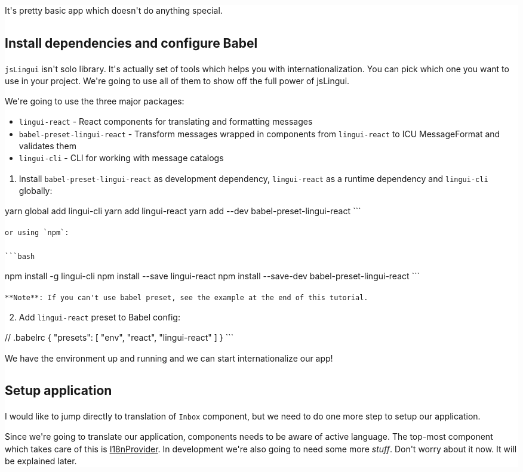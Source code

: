 It's pretty basic app which doesn't do anything special.

## Install dependencies and configure Babel

`jsLingui` isn't solo library. It's actually set of tools which helps you
with internationalization. You can pick which one you want to use in your project.
We're going to use all of them to show off the full power of jsLingui.

We're going to use the three major packages:

- `lingui-react` - React components for translating and formatting messages
- `babel-preset-lingui-react` - Transform messages wrapped in components from 
  `lingui-react` to ICU MessageFormat and validates them
- `lingui-cli` - CLI for working with message catalogs

1. Install `babel-preset-lingui-react` as development dependency, `lingui-react` as a runtime dependency and `lingui-cli` globally:

    ```bash
yarn global add lingui-cli
yarn add lingui-react
yarn add --dev babel-preset-lingui-react
    ```  
    
    or using `npm`:
    
    ```bash
npm install -g lingui-cli
npm install --save lingui-react
npm install --save-dev babel-preset-lingui-react
    ```  
    
    **Note**: If you can't use babel preset, see the example at the end of this tutorial.

2. Add `lingui-react` preset to Babel config:

    ```js
// .babelrc
{
  "presets": [
    "env",
    "react",
    "lingui-react"
  ]
}
    ```
  
We have the environment up and running and we can start internationalize our app!

## Setup application

I would like to jump directly to translation of `Inbox` component, but we need
to do one more step to setup our application.

Since we're going to translate our application, components needs to be aware
of active language. The top-most component which takes care of this is
[I18nProvider][I18nProvider]. In development we're also going to need
some more *stuff*. Don't worry about it now. It will be explained later.


[react]: https://facebook.github.io/react/ "React, A javascript library for building user interfaces"
[cldrPlurals]: http://www.unicode.org/cldr/charts/latest/supplemental/language_plural_rules.html
[I18nProvider]: ../ref/react.html#i18nprovider
[withI18n]: ../ref/react.html#withi18n
[Trans]: ../ref/react.html#trans
[Plural]: ../ref/react.html#plural
[NumberFormat]: ../ref/react.html#numberformat
[DateFormat]: ../ref/react.html#dateformat
[ReferenceReact]: ../ref/react.html
[GuideWebpackDynamicLoading]: ../guides/webpack-dynamic-loading.html "Dynamic loading of languages in Webpack"
[Integrations]: ../guides/integrations.html
[TutorialLinguiReact]: https://github.com/lingui/tutorial-lingui-react